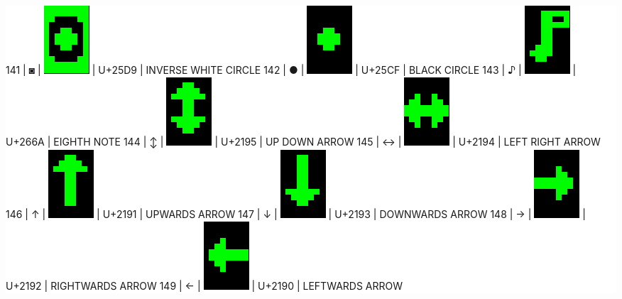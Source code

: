 141 | ◙ | ![◙](font1/8D.png) | U+25D9 | INVERSE WHITE CIRCLE
142 | ● | ![●](font1/8E.png) | U+25CF | BLACK CIRCLE
143 | ♪ | ![♪](font1/8F.png) | U+266A | EIGHTH NOTE
144 | ↕ | ![↕](font1/90.png) | U+2195 | UP DOWN ARROW
145 | ↔ | ![↔](font1/91.png) | U+2194 | LEFT RIGHT ARROW
146 | ↑ | ![↑](font1/92.png) | U+2191 | UPWARDS ARROW
147 | ↓ | ![↓](font1/93.png) | U+2193 | DOWNWARDS ARROW
148 | → | ![→](font1/94.png) | U+2192 | RIGHTWARDS ARROW
149 | ← | ![←](font1/95.png) | U+2190 | LEFTWARDS ARROW
